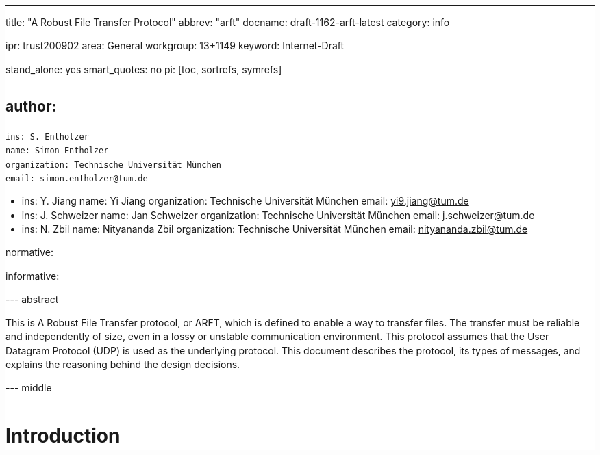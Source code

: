 ---
title: "A Robust File Transfer Protocol"
abbrev: "arft"
docname: draft-1162-arft-latest
category: info

ipr: trust200902
area: General
workgroup: 13+1149
keyword: Internet-Draft

stand_alone: yes
smart_quotes: no
pi: [toc, sortrefs, symrefs]

author:
 -
    ins: S. Entholzer
    name: Simon Entholzer
    organization: Technische Universität München
    email: simon.entholzer@tum.de
 -
    ins: Y. Jiang
    name: Yi Jiang
    organization: Technische Universität München
    email: yi9.jiang@tum.de
 -
    ins: J. Schweizer
    name: Jan Schweizer
    organization: Technische Universität München
    email: j.schweizer@tum.de
 -
    ins: N. Zbil
    name: Nityananda Zbil
    organization: Technische Universität München
    email: nityananda.zbil@tum.de

normative:

informative:


--- abstract

This is A Robust File Transfer protocol, or ARFT, which is defined to enable a way to transfer files.
The transfer must be reliable and independently of size, even in a lossy or unstable communication environment.
This protocol assumes that the User Datagram Protocol (UDP) is used as the underlying protocol.
This document describes the protocol, its types of messages, and explains the reasoning behind the design decisions.

--- middle

# Introduction
